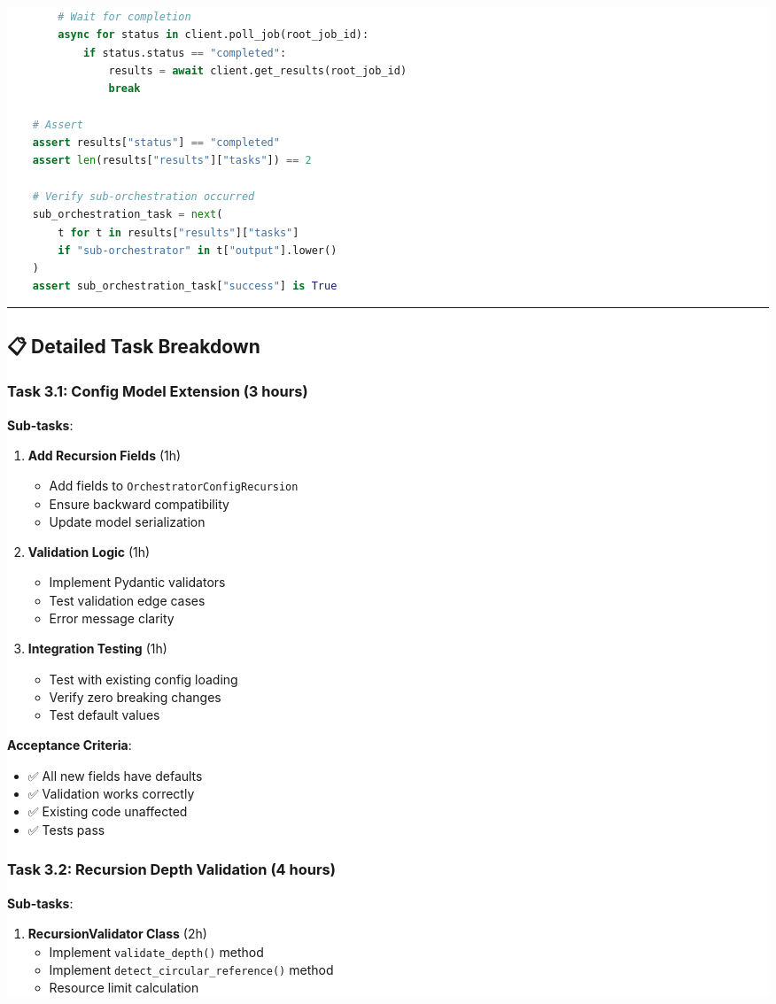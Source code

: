 ```python
        # Wait for completion
        async for status in client.poll_job(root_job_id):
            if status.status == "completed":
                results = await client.get_results(root_job_id)
                break

    # Assert
    assert results["status"] == "completed"
    assert len(results["results"]["tasks"]) == 2

    # Verify sub-orchestration occurred
    sub_orchestration_task = next(
        t for t in results["results"]["tasks"]
        if "sub-orchestrator" in t["output"].lower()
    )
    assert sub_orchestration_task["success"] is True
```

---

## 📋 Detailed Task Breakdown

### Task 3.1: Config Model Extension (3 hours)

**Sub-tasks**:
1. **Add Recursion Fields** (1h)
   - Add fields to `OrchestratorConfigRecursion`
   - Ensure backward compatibility
   - Update model serialization

2. **Validation Logic** (1h)
   - Implement Pydantic validators
   - Test validation edge cases
   - Error message clarity

3. **Integration Testing** (1h)
   - Test with existing config loading
   - Verify zero breaking changes
   - Test default values

**Acceptance Criteria**:
- ✅ All new fields have defaults
- ✅ Validation works correctly
- ✅ Existing code unaffected
- ✅ Tests pass

### Task 3.2: Recursion Depth Validation (4 hours)

**Sub-tasks**:
1. **RecursionValidator Class** (2h)
   - Implement `validate_depth()` method
   - Implement `detect_circular_reference()` method
   - Resource limit calculation

